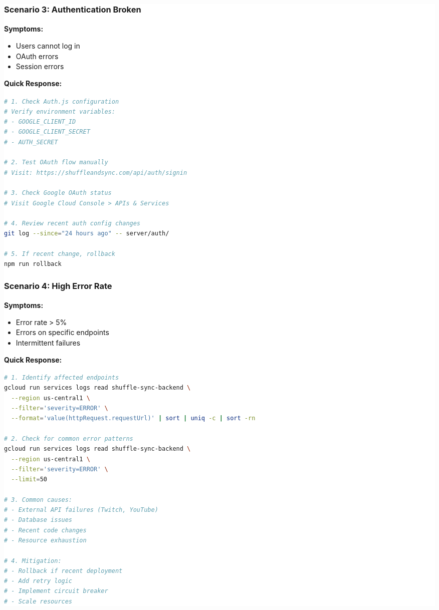 ### Scenario 3: Authentication Broken

**Symptoms:**

- Users cannot log in
- OAuth errors
- Session errors

**Quick Response:**

```bash
# 1. Check Auth.js configuration
# Verify environment variables:
# - GOOGLE_CLIENT_ID
# - GOOGLE_CLIENT_SECRET
# - AUTH_SECRET

# 2. Test OAuth flow manually
# Visit: https://shuffleandsync.com/api/auth/signin

# 3. Check Google OAuth status
# Visit Google Cloud Console > APIs & Services

# 4. Review recent auth config changes
git log --since="24 hours ago" -- server/auth/

# 5. If recent change, rollback
npm run rollback
```

### Scenario 4: High Error Rate

**Symptoms:**

- Error rate > 5%
- Errors on specific endpoints
- Intermittent failures

**Quick Response:**

```bash
# 1. Identify affected endpoints
gcloud run services logs read shuffle-sync-backend \
  --region us-central1 \
  --filter='severity=ERROR' \
  --format='value(httpRequest.requestUrl)' | sort | uniq -c | sort -rn

# 2. Check for common error patterns
gcloud run services logs read shuffle-sync-backend \
  --region us-central1 \
  --filter='severity=ERROR' \
  --limit=50

# 3. Common causes:
# - External API failures (Twitch, YouTube)
# - Database issues
# - Recent code changes
# - Resource exhaustion

# 4. Mitigation:
# - Rollback if recent deployment
# - Add retry logic
# - Implement circuit breaker
# - Scale resources
```
